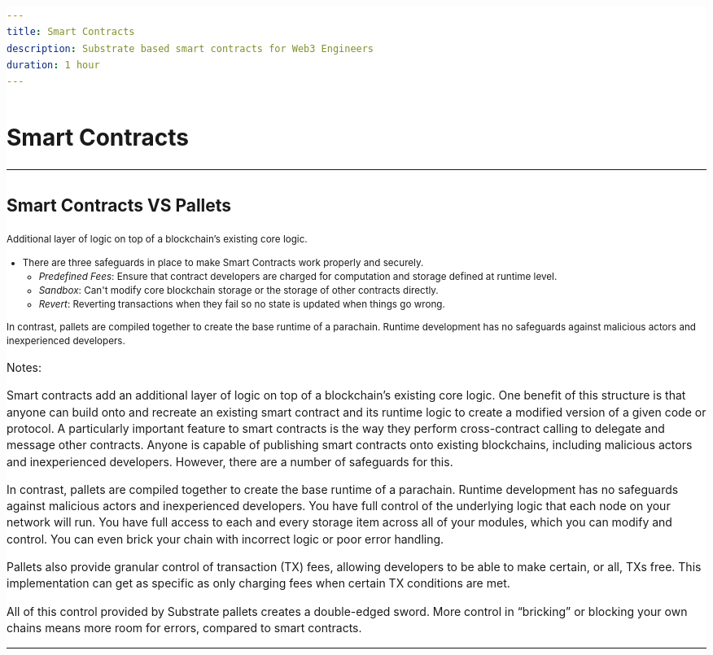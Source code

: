 ```yaml
---
title: Smart Contracts
description: Substrate based smart contracts for Web3 Engineers
duration: 1 hour
---
```


# Smart Contracts

---

## Smart Contracts VS Pallets

<div class="flex-container">
<div class="left" style="font-size: smaller">

Additional layer of logic on top of a blockchain’s existing core logic.

- There are three safeguards in place to make Smart Contracts work properly and securely.
  - _Predefined Fees_: Ensure that contract developers are charged for computation and storage defined at runtime level.
  - _Sandbox_: Can't modify core blockchain storage or the storage of other contracts directly.
  - _Revert_: Reverting transactions when they fail so no state is updated when things go wrong.

In contrast, pallets are compiled together to create the base runtime of a parachain.
Runtime development has no safeguards against malicious actors and inexperienced developers.

</div>
</div>

Notes:

Smart contracts add an additional layer of logic on top of a blockchain’s existing core logic.
One benefit of this structure is that anyone can build onto and recreate an existing smart contract and its runtime logic to create a modified version of a given code or protocol.
A particularly important feature to smart contracts is the way they perform cross-contract calling to delegate and message other contracts.
Anyone is capable of publishing smart contracts onto existing blockchains, including malicious actors and inexperienced developers.
However, there are a number of safeguards for this.

In contrast, pallets are compiled together to create the base runtime of a parachain.
Runtime development has no safeguards against malicious actors and inexperienced developers.
You have full control of the underlying logic that each node on your network will run.
You have full access to each and every storage item across all of your modules, which you can modify and control.
You can even brick your chain with incorrect logic or poor error handling.

Pallets also provide granular control of transaction (TX) fees, allowing developers to be able to make certain, or all, TXs free.
This implementation can get as specific as only charging fees when certain TX conditions are met.

All of this control provided by Substrate pallets creates a double-edged sword.
More control in “bricking” or blocking your own chains means more room for errors, compared to smart contracts.

---